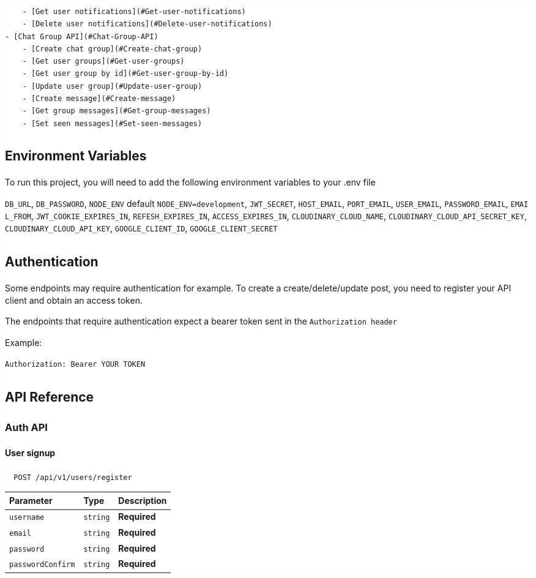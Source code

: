         - [Get user notifications](#Get-user-notifications)
        - [Delete user notifications](#Delete-user-notifications)
    - [Chat Group API](#Chat-Group-API)
        - [Create chat group](#Create-chat-group)
        - [Get user groups](#Get-user-groups)
        - [Get user group by id](#Get-user-group-by-id)
        - [Update user group](#Update-user-group)
        - [Create message](#Create-message)
        - [Get group messages](#Get-group-messages)
        - [Set seen messages](#Set-seen-messages)




## Environment Variables

To run this project, you will need to add the following environment variables to your .env file

`DB_URL`, `DB_PASSWORD`, `NODE_ENV` default `NODE_ENV=development`, `JWT_SECRET`, `HOST_EMAIL`, `PORT_EMAIL`, `USER_EMAIL`, `PASSWORD_EMAIL`, `EMAIL_FROM`, `JWT_COOKIE_EXPIRES_IN`, `REFESH_EXPIRES_IN`, `ACCESS_EXPIRES_IN`, `CLOUDINARY_CLOUD_NAME`, `CLOUDINARY_CLOUD_API_SECRET_KEY`, `CLOUDINARY_CLOUD_API_KEY`, `GOOGLE_CLIENT_ID`, `GOOGLE_CLIENT_SECRET`


## Authentication

Some endpoints may require authentication for example. To create a create/delete/update post, you need to register your API client and obtain an access token.

The endpoints that require authentication expect a bearer token sent in the `Authorization header`

Example:

`Authorization: Bearer YOUR TOKEN`




## API Reference

### Auth API

#### User signup

```http
  POST /api/v1/users/register
```

| Parameter | Type     | Description                |
| :-------- | :------- | :------------------------- |
| `username` | `string` | **Required** |
| `email` | `string` | **Required** |
| `password` | `string` | **Required** |
| `passwordConfirm` | `string` | **Required** |
